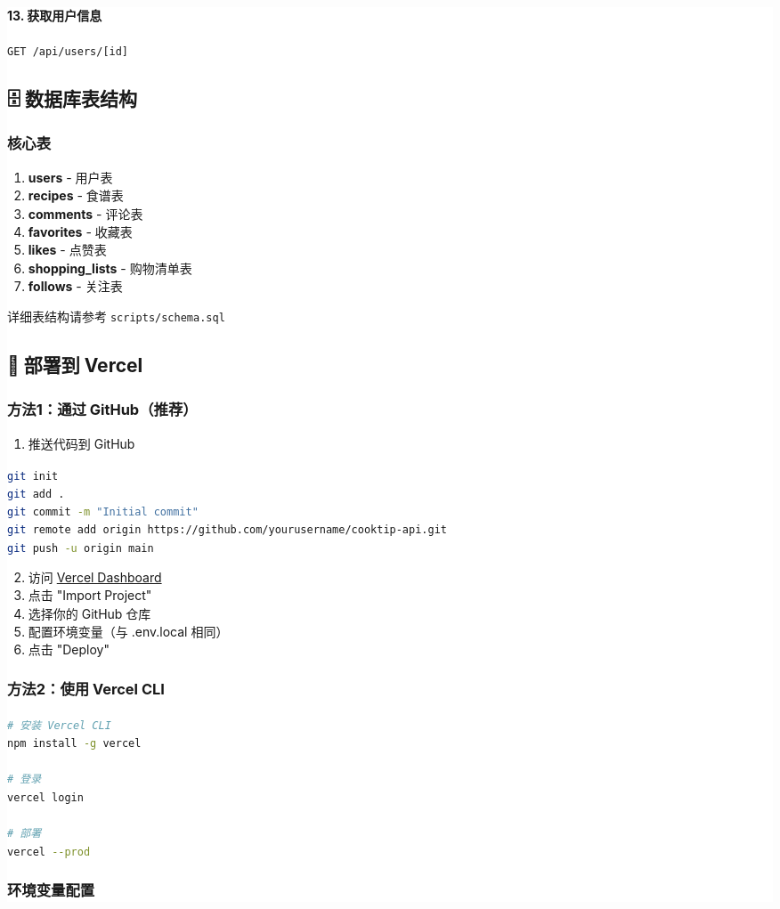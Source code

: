 #### 13. 获取用户信息
```http
GET /api/users/[id]
```

## 🗄️ 数据库表结构

### 核心表

1. **users** - 用户表
2. **recipes** - 食谱表
3. **comments** - 评论表
4. **favorites** - 收藏表
5. **likes** - 点赞表
6. **shopping_lists** - 购物清单表
7. **follows** - 关注表

详细表结构请参考 `scripts/schema.sql`

## 🚀 部署到 Vercel

### 方法1：通过 GitHub（推荐）

1. 推送代码到 GitHub
```bash
git init
git add .
git commit -m "Initial commit"
git remote add origin https://github.com/yourusername/cooktip-api.git
git push -u origin main
```

2. 访问 [Vercel Dashboard](https://vercel.com/)
3. 点击 "Import Project"
4. 选择你的 GitHub 仓库
5. 配置环境变量（与 .env.local 相同）
6. 点击 "Deploy"

### 方法2：使用 Vercel CLI

```bash
# 安装 Vercel CLI
npm install -g vercel

# 登录
vercel login

# 部署
vercel --prod
```

### 环境变量配置
